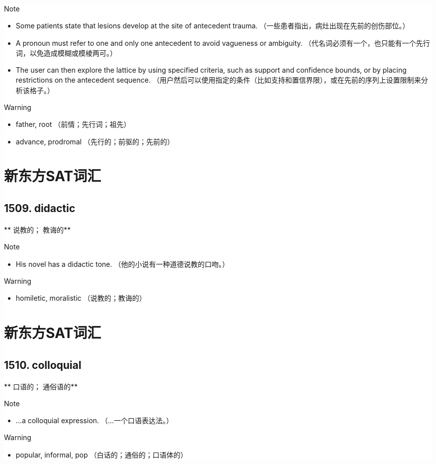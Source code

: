 > [!NOTE]
>
> - Some patients state that lesions develop at the site of antecedent trauma. （一些患者指出，病灶出现在先前的创伤部位。）
>
> - A pronoun must refer to one and only one antecedent to avoid vagueness or ambiguity. （代名词必须有一个，也只能有一个先行词，以免造成模糊或模棱两可。）
>
> - The user can then explore the lattice by using specified criteria, such as support and confidence bounds, or by placing restrictions on the antecedent sequence. （用户然后可以使用指定的条件（比如支持和置信界限），或在先前的序列上设置限制来分析该格子。）
>

> [!WARNING]
>
> - father, root （前情；先行词；祖先）
>
> - advance, prodromal （先行的；前驱的；先前的）
>

# 新东方SAT词汇

## 1509. didactic

** 说教的； 教诲的**

> [!NOTE]
>
> - His novel has a didactic tone. （他的小说有一种道德说教的口吻。）
>

> [!WARNING]
>
> - homiletic, moralistic （说教的；教诲的）
>

# 新东方SAT词汇

## 1510. colloquial

** 口语的； 通俗语的**

> [!NOTE]
>
> - ...a colloquial expression. （…一个口语表达法。）
>

> [!WARNING]
>
> - popular, informal, pop （白话的；通俗的；口语体的）
>
